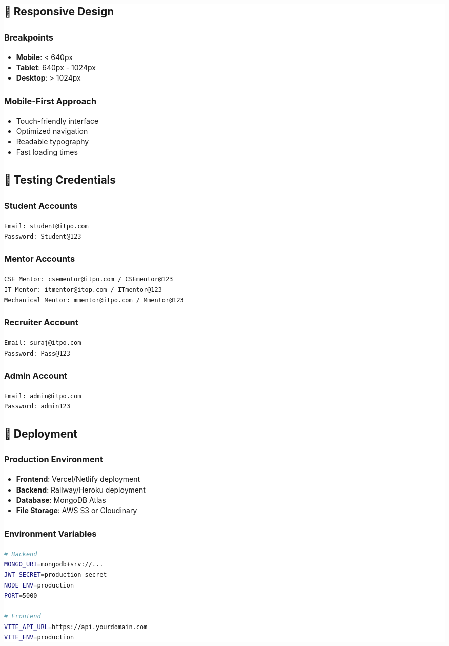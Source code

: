 ## 📱 Responsive Design

### Breakpoints
- **Mobile**: < 640px
- **Tablet**: 640px - 1024px
- **Desktop**: > 1024px

### Mobile-First Approach
- Touch-friendly interface
- Optimized navigation
- Readable typography
- Fast loading times

## 🧪 Testing Credentials

### Student Accounts
```
Email: student@itpo.com
Password: Student@123
```

### Mentor Accounts
```
CSE Mentor: csementor@itpo.com / CSEmentor@123
IT Mentor: itmentor@itop.com / ITmentor@123
Mechanical Mentor: mmentor@itpo.com / Mmentor@123
```

### Recruiter Account
```
Email: suraj@itpo.com
Password: Pass@123
```

### Admin Account
```
Email: admin@itpo.com
Password: admin123
```

## 🚀 Deployment

### Production Environment
- **Frontend**: Vercel/Netlify deployment
- **Backend**: Railway/Heroku deployment
- **Database**: MongoDB Atlas
- **File Storage**: AWS S3 or Cloudinary

### Environment Variables
```bash
# Backend
MONGO_URI=mongodb+srv://...
JWT_SECRET=production_secret
NODE_ENV=production
PORT=5000

# Frontend
VITE_API_URL=https://api.yourdomain.com
VITE_ENV=production
```
